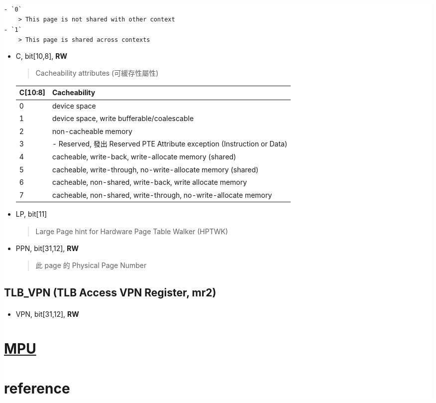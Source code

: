     - `0`
        > This page is not shared with other context
    - `1`
        > This page is shared across contexts

+ C, bit[10,8], **RW**
    > Cacheability attributes (可緩存性屬性)

    | C[10:8] | Cacheability                                                            |
    |-------- |-------------------------------------------------------------------------|
    | 0       | device space                                                            |
    | 1       | device space, write bufferable/coalescable                              |
    | 2       | non-cacheable memory                                                    |
    | 3       | - Reserved, 發出 Reserved PTE Attribute exception (Instruction or Data)  |
    | 4       | cacheable, write-back, write-allocate memory (shared)                   |
    | 5       | cacheable, write-through, no-write-allocate memory (shared)             |
    | 6       | cacheable, non-shared, write-back, write allocate memory                |
    | 7       | cacheable, non-shared, write-through, no-write-allocate memory          |

+ LP, bit[11]
    > Large Page hint for Hardware Page Table Walker (HPTWK)

+ PPN, bit[31,12], **RW**
    > 此 page 的 Physical Page Number


## TLB_VPN (TLB Access VPN Register, mr2)

+ VPN, bit[31,12], **RW**


# [MPU](MPU/note_mpu.md)

# reference

